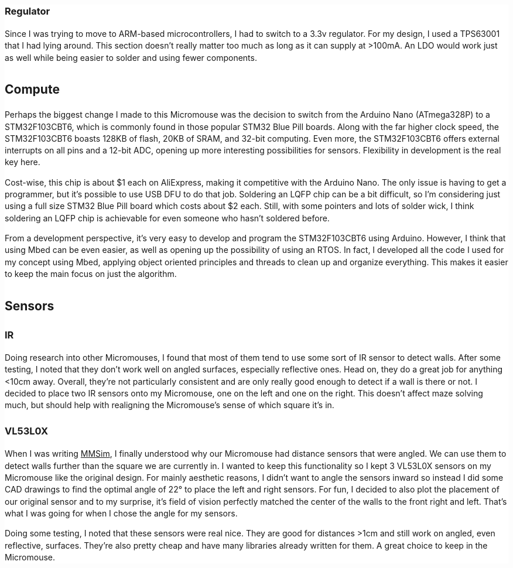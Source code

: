 ### Regulator

Since I was trying to move to ARM-based microcontrollers, I had to switch to a 3.3v regulator. For my design, I used a TPS63001 that I had lying around. This section doesn’t really matter too much as long as it can supply at >100mA. An LDO would work just as well while being easier to solder and using fewer components.

## Compute

Perhaps the biggest change I made to this Micromouse was the decision to switch from the Arduino Nano (ATmega328P) to a STM32F103CBT6, which is commonly found in those popular STM32 Blue Pill boards. Along with the far higher clock speed, the STM32F103CBT6 boasts 128KB of flash, 20KB of SRAM, and 32-bit computing. Even more, the STM32F103CBT6 offers external interrupts on all pins and a 12-bit ADC, opening up more interesting possibilities for sensors. Flexibility in development is the real key here.

Cost-wise, this chip is about $1 each on AliExpress, making it competitive with the Arduino Nano. The only issue is having to get a programmer, but it’s possible to use USB DFU to do that job. Soldering an LQFP chip can be a bit difficult, so I’m considering just using a full size STM32 Blue Pill board which costs about $2 each. Still, with some pointers and lots of solder wick, I think soldering an LQFP chip is achievable for even someone who hasn’t soldered before.

From a development perspective, it’s very easy to develop and program the STM32F103CBT6 using Arduino. However, I think that using Mbed can be even easier, as well as opening up the possibility of using an RTOS. In fact, I developed all the code I used for my concept using Mbed, applying object oriented principles and threads to clean up and organize everything. This makes it easier to keep the main focus on just the algorithm.

## Sensors

### IR

Doing research into other Micromouses, I found that most of them tend to use some sort of IR sensor to detect walls. After some testing, I noted that they don’t work well on angled surfaces, especially reflective ones. Head on, they do a great job for anything <10cm away. Overall, they’re not particularly consistent and are only really good enough to detect if a wall is there or not. I decided to place two IR sensors onto my Micromouse, one on the left and one on the right. This doesn’t affect maze solving much, but should help with realigning the Micromouse’s sense of which square it’s in.

### VL53L0X

When I was writing [MMSim](https://matthewtran.dev/2019/12/mmsim/), I finally understood why our Micromouse had distance sensors that were angled. We can use them to detect walls further than the square we are currently in. I wanted to keep this functionality so I kept 3 VL53L0X sensors on my Micromouse like the original design. For mainly aesthetic reasons, I didn’t want to angle the sensors inward so instead I did some CAD drawings to find the optimal angle of 22° to place the left and right sensors. For fun, I decided to also plot the placement of our original sensor and to my surprise, it’s field of vision perfectly matched the center of the walls to the front right and left. That’s what I was going for when I chose the angle for my sensors.

Doing some testing, I noted that these sensors were real nice. They are good for distances >1cm and still work on angled, even reflective, surfaces. They’re also pretty cheap and have many libraries already written for them. A great choice to keep in the Micromouse.
